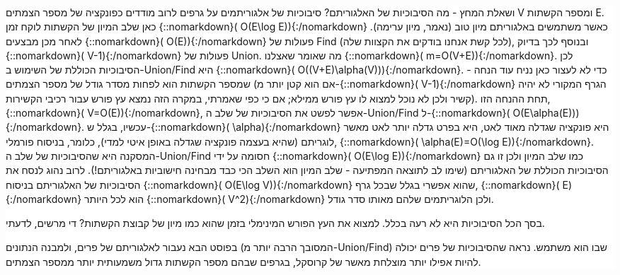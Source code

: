 ושאלת המחץ - מה הסיבוכיות של האלגוריתם? סיבוכיות של אלגוריתמים על גרפים לרוב מודדים כפונקציה של מספר הצמתים V ומספר הקשתות E. כאן שלב המיון של הקשתות לוקח זמן {::nomarkdown}\( O(E\log E)\){:/nomarkdown} כאשר משתמשים באלגוריתם מיון טוב (נאמר, מיון ערימה). לאחר מכן מבצעים {::nomarkdown}\( O(E)\){:/nomarkdown} פעולות של  Find (לכל קשת אנחנו בודקים את הקצוות שלה), ובנוסף לכך בדיוק {::nomarkdown}\( V-1\){:/nomarkdown} פעולות של Union. מה שאומר שאצלנו {::nomarkdown}\( m=O(V+E)\){:/nomarkdown}. לכן הסיבוכיות הכוללת של השימוש ב-Union/Find היא {::nomarkdown}\( O((V+E)\alpha(V))\){:/nomarkdown}. כדי לא לעצור כאן נניח עוד הנחה - שמספר הקשתות הוא לפחות מסדר גודל של מספר הצמתים (אם הוא קטן יותר מ-{::nomarkdown}\( V-1\){:/nomarkdown} הגרף המקורי לא יהיה קשיר ולכן לא נוכל למצוא לו עץ פורש ממילא; אם כי כפי שאמרתי, במקרה הזה נמצא עץ פורש עבור רכיבי הקשירות). תחת ההנחה הזו, {::nomarkdown}\( V=O(E)\){:/nomarkdown}, אפשר לפשט את הסיבוכיות של שלב ה-Union/Find ל-{::nomarkdown}\( O(E\alpha(E))\){:/nomarkdown}. עכשיו, בגלל ש-{::nomarkdown}\( \alpha\){:/nomarkdown} היא פונקציה שגדלה מאוד לאט, היא בפרט גדלה יותר לאט מאשר לוגריתם (שהיא בעצמה פונקציה שגדלה באופן איטי למדי), כלומר, בניסוח פורמלי, {::nomarkdown}\( \alpha(E)=O(\log E)\){:/nomarkdown}. המסקנה היא שהסיבוכיות של שלב ה-Union/Find חסומה על ידי {::nomarkdown}\( O(E\log E)\){:/nomarkdown} כמו שלב המיון ולכן זו גם הסיבוכיות הכוללת של האלגוריתם (שימו לב לתוצאה המפתיעה - שלב המיון הוא השלב הכי כבד מבחינה חישוביות באלגוריתם!). לרוב נהוג לנסח את הסיבוכיות של האלגוריתם בניסוח {::nomarkdown}\( O(E\log V)\){:/nomarkdown} שהוא אפשרי בגלל שבכל גרף, {::nomarkdown}\( E\){:/nomarkdown} הוא לכל היותר {::nomarkdown}\( V^2\){:/nomarkdown} ולכן הלוגריתמים שלהם מאותו סדר גודל.

בסך הכל הסיבוכיות היא לא רעה בכלל. למצוא את העץ הפורש המינימלי בזמן שהוא כמו מיון של קבוצת הקשתות? די מרשים, לדעתי.

בפוסט הבא נעבור לאלגוריתם של פרים, ולמבנה הנתונים (המסובך הרבה יותר מ-Union/Find) שבו הוא משתמש. נראה שהסיבוכיות של פרים יכולה להיות אפילו יותר מוצלחת מאשר של קרוסקל, בגרפים שבהם מספר הקשתות גדול משמעותית יותר ממספר הצמתים.
